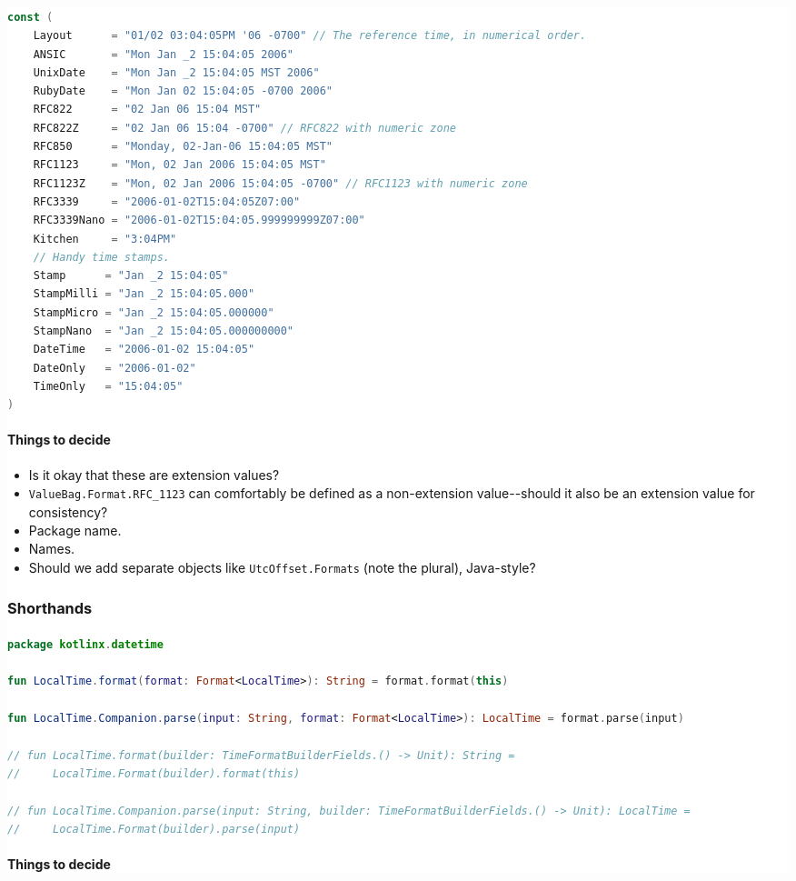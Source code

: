 ```go
const (
	Layout      = "01/02 03:04:05PM '06 -0700" // The reference time, in numerical order.
	ANSIC       = "Mon Jan _2 15:04:05 2006"
	UnixDate    = "Mon Jan _2 15:04:05 MST 2006"
	RubyDate    = "Mon Jan 02 15:04:05 -0700 2006"
	RFC822      = "02 Jan 06 15:04 MST"
	RFC822Z     = "02 Jan 06 15:04 -0700" // RFC822 with numeric zone
	RFC850      = "Monday, 02-Jan-06 15:04:05 MST"
	RFC1123     = "Mon, 02 Jan 2006 15:04:05 MST"
	RFC1123Z    = "Mon, 02 Jan 2006 15:04:05 -0700" // RFC1123 with numeric zone
	RFC3339     = "2006-01-02T15:04:05Z07:00"
	RFC3339Nano = "2006-01-02T15:04:05.999999999Z07:00"
	Kitchen     = "3:04PM"
	// Handy time stamps.
	Stamp      = "Jan _2 15:04:05"
	StampMilli = "Jan _2 15:04:05.000"
	StampMicro = "Jan _2 15:04:05.000000"
	StampNano  = "Jan _2 15:04:05.000000000"
	DateTime   = "2006-01-02 15:04:05"
	DateOnly   = "2006-01-02"
	TimeOnly   = "15:04:05"
)
```

#### Things to decide

* Is it okay that these are extension values?
* `ValueBag.Format.RFC_1123` can comfortably be defined as a non-extension value--should it also be an extension value for consistency?
* Package name.
* Names.
* Should we add separate objects like `UtcOffset.Formats` (note the plural), Java-style?

### Shorthands

```kotlin
package kotlinx.datetime

fun LocalTime.format(format: Format<LocalTime>): String = format.format(this)

fun LocalTime.Companion.parse(input: String, format: Format<LocalTime>): LocalTime = format.parse(input)

// fun LocalTime.format(builder: TimeFormatBuilderFields.() -> Unit): String =
//     LocalTime.Format(builder).format(this)

// fun LocalTime.Companion.parse(input: String, builder: TimeFormatBuilderFields.() -> Unit): LocalTime =
//     LocalTime.Format(builder).parse(input)
```

#### Things to decide
